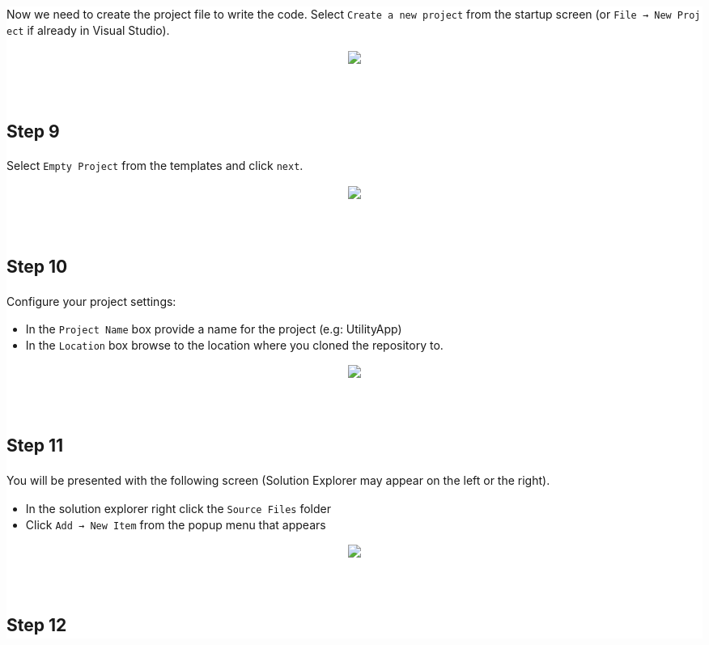 Now we need to create the project file to write the code. Select ```Create a new project``` from the startup screen (or ```File → New Project``` if already in Visual Studio).

<p align="center">
  <img width="70%" src="https://jakehobbs.co.uk/markdown_images/getting-started-vs.png">
</p>

&nbsp;
&nbsp;

## Step 9

Select ```Empty Project``` from the templates and click ```next```.

<p align="center">
  <img width="70%" src="https://jakehobbs.co.uk/markdown_images/empty-project.png">
</p>

&nbsp;
&nbsp;

## Step 10

Configure your project settings:

* In the ```Project Name``` box provide a name for the project (e.g: UtilityApp)
* In the ```Location``` box browse to the location where you cloned the repository to.

<p align="center">
  <img width="70%" src="https://jakehobbs.co.uk/markdown_images/configure-project-utility.png">
</p>

&nbsp;
&nbsp;

## Step 11

You will be presented with the following screen (Solution Explorer may appear on the left or the right).

* In the solution explorer right click the ```Source Files``` folder
* Click ```Add → New Item``` from the popup menu that appears

<p align="center">
  <img width="70%" src="https://jakehobbs.co.uk/markdown_images/add-new-utility.png">
</p>

&nbsp;
&nbsp;

## Step 12
